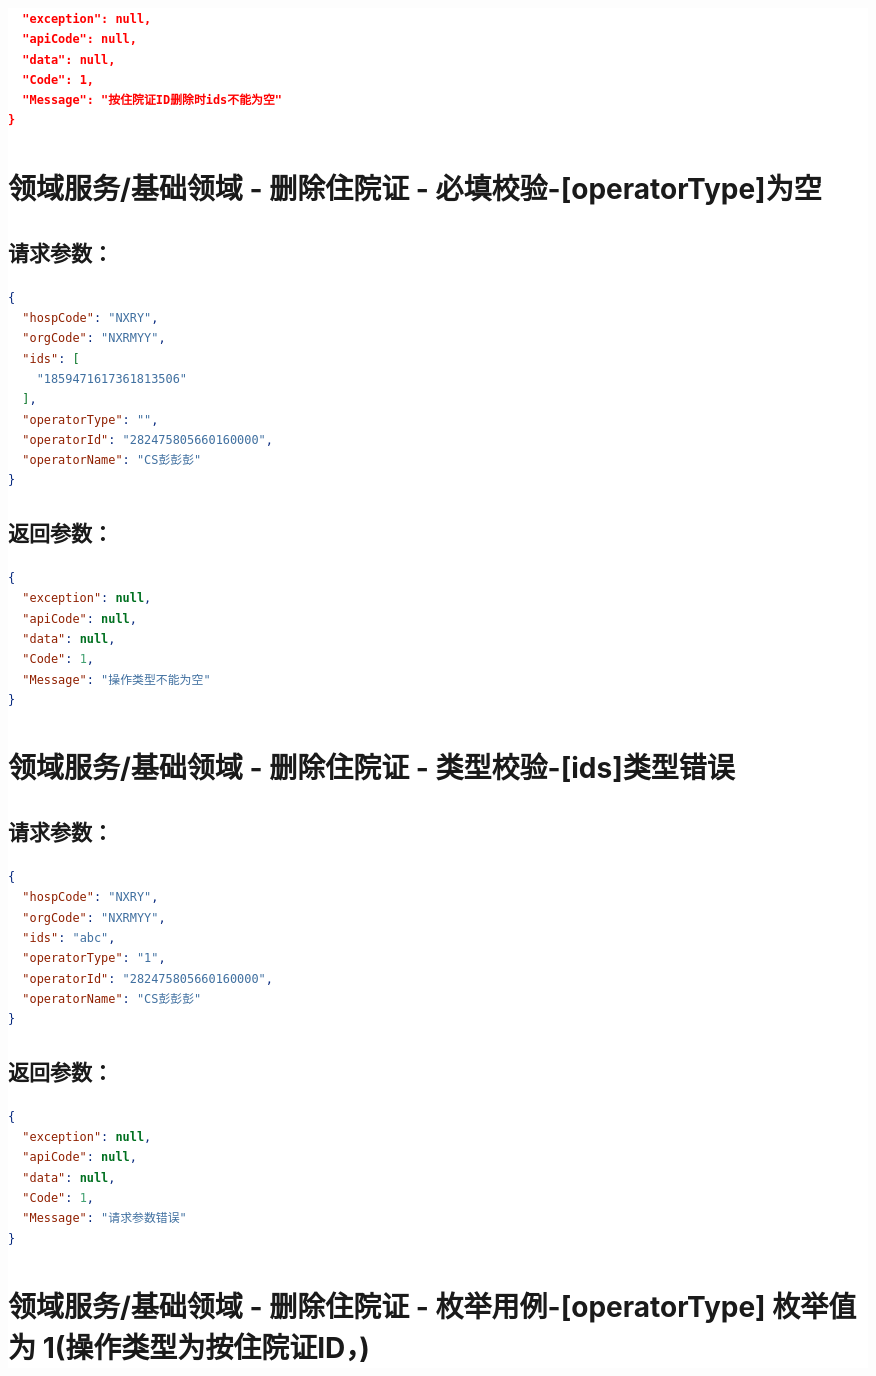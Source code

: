 ``` json
  "exception": null,
  "apiCode": null,
  "data": null,
  "Code": 1,
  "Message": "按住院证ID删除时ids不能为空"
}
```
# 领域服务/基础领域 - 删除住院证 - 必填校验-[operatorType]为空
## 请求参数：
``` json
{
  "hospCode": "NXRY",
  "orgCode": "NXRMYY",
  "ids": [
    "1859471617361813506"
  ],
  "operatorType": "",
  "operatorId": "282475805660160000",
  "operatorName": "CS彭彭彭"
}
```
## 返回参数：
``` json
{
  "exception": null,
  "apiCode": null,
  "data": null,
  "Code": 1,
  "Message": "操作类型不能为空"
}
```
# 领域服务/基础领域 - 删除住院证 - 类型校验-[ids]类型错误
## 请求参数：
``` json
{
  "hospCode": "NXRY",
  "orgCode": "NXRMYY",
  "ids": "abc",
  "operatorType": "1",
  "operatorId": "282475805660160000",
  "operatorName": "CS彭彭彭"
}
```
## 返回参数：
``` json
{
  "exception": null,
  "apiCode": null,
  "data": null,
  "Code": 1,
  "Message": "请求参数错误"
}
```
# 领域服务/基础领域 - 删除住院证 - 枚举用例-[operatorType] 枚举值为 1(操作类型为按住院证ID，)